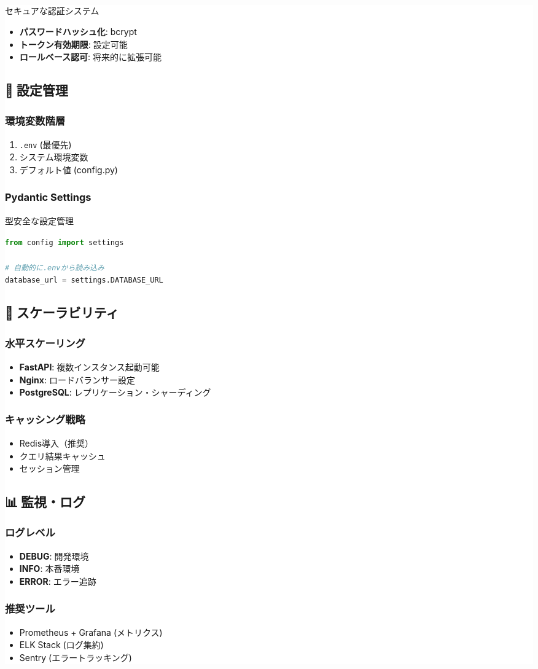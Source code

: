 セキュアな認証システム

- **パスワードハッシュ化**: bcrypt
- **トークン有効期限**: 設定可能
- **ロールベース認可**: 将来的に拡張可能

## 🔧 設定管理

### 環境変数階層

1. `.env` (最優先)
2. システム環境変数
3. デフォルト値 (config.py)

### Pydantic Settings

型安全な設定管理

```python
from config import settings

# 自動的に.envから読み込み
database_url = settings.DATABASE_URL
```

## 🚀 スケーラビリティ

### 水平スケーリング

- **FastAPI**: 複数インスタンス起動可能
- **Nginx**: ロードバランサー設定
- **PostgreSQL**: レプリケーション・シャーディング

### キャッシング戦略

- Redis導入（推奨）
- クエリ結果キャッシュ
- セッション管理

## 📊 監視・ログ

### ログレベル

- **DEBUG**: 開発環境
- **INFO**: 本番環境
- **ERROR**: エラー追跡

### 推奨ツール

- Prometheus + Grafana (メトリクス)
- ELK Stack (ログ集約)
- Sentry (エラートラッキング)
